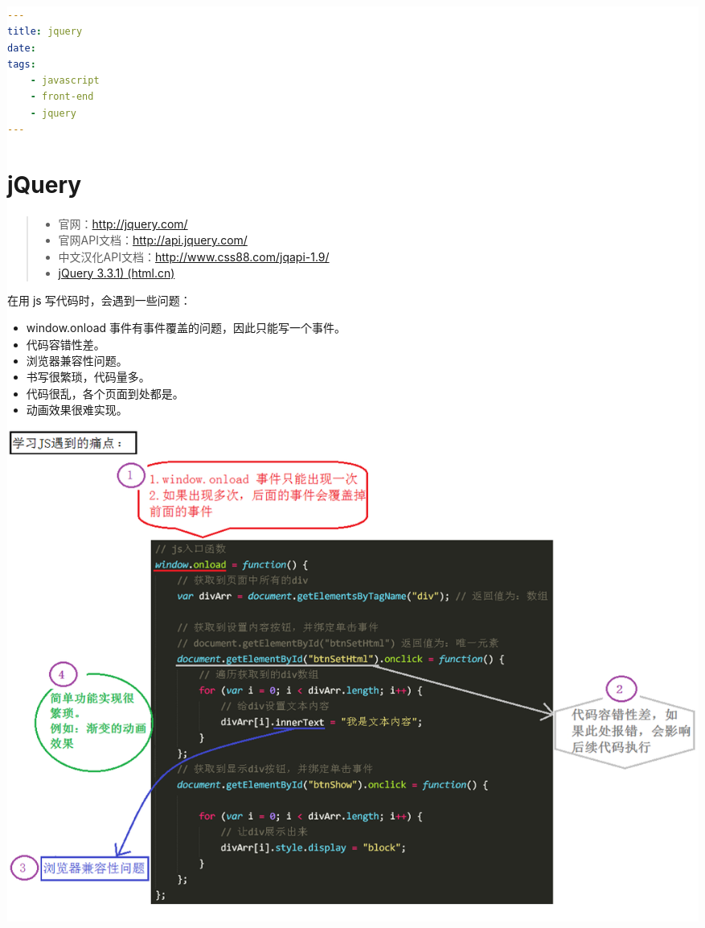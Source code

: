 ```yaml
---
title: jquery
date: 
tags:
	- javascript
	- front-end
	- jquery
---
```


# jQuery

> - 官网：http://jquery.com/
> - 官网API文档：http://api.jquery.com/
> - 中文汉化API文档：http://www.css88.com/jqapi-1.9/
> - [ jQuery 3.3.1) (html.cn)](https://www.html.cn/jqapi-1.9/category/utilities/)

在用 js 写代码时，会遇到一些问题：

- window.onload 事件有事件覆盖的问题，因此只能写一个事件。
- 代码容错性差。
- 浏览器兼容性问题。
- 书写很繁琐，代码量多。
- 代码很乱，各个页面到处都是。
- 动画效果很难实现。

![img](jquery.assets/20180204_1710.png)
